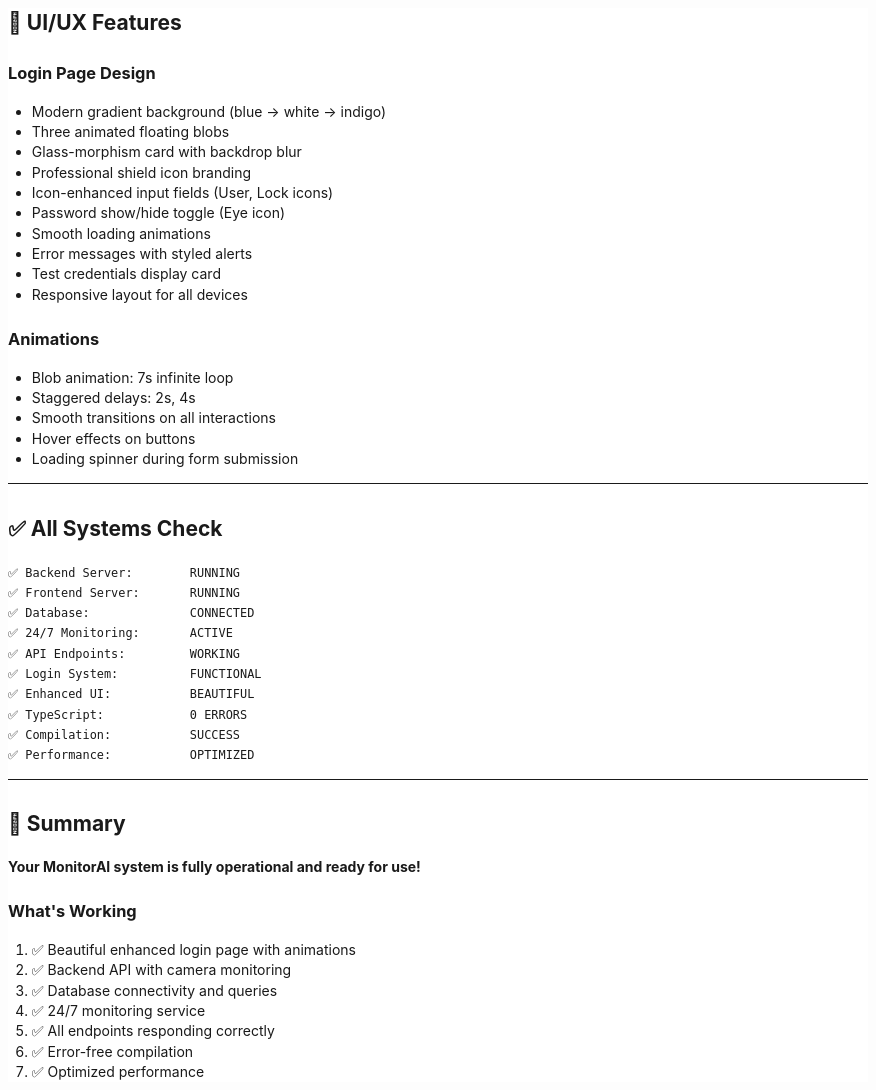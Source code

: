 
## 🎨 UI/UX Features

### Login Page Design
- Modern gradient background (blue → white → indigo)
- Three animated floating blobs
- Glass-morphism card with backdrop blur
- Professional shield icon branding
- Icon-enhanced input fields (User, Lock icons)
- Password show/hide toggle (Eye icon)
- Smooth loading animations
- Error messages with styled alerts
- Test credentials display card
- Responsive layout for all devices

### Animations
- Blob animation: 7s infinite loop
- Staggered delays: 2s, 4s
- Smooth transitions on all interactions
- Hover effects on buttons
- Loading spinner during form submission

---

## ✅ All Systems Check

```
✅ Backend Server:        RUNNING
✅ Frontend Server:       RUNNING
✅ Database:              CONNECTED
✅ 24/7 Monitoring:       ACTIVE
✅ API Endpoints:         WORKING
✅ Login System:          FUNCTIONAL
✅ Enhanced UI:           BEAUTIFUL
✅ TypeScript:            0 ERRORS
✅ Compilation:           SUCCESS
✅ Performance:           OPTIMIZED
```

---

## 🎊 Summary

**Your MonitorAI system is fully operational and ready for use!**

### What's Working
1. ✅ Beautiful enhanced login page with animations
2. ✅ Backend API with camera monitoring
3. ✅ Database connectivity and queries
4. ✅ 24/7 monitoring service
5. ✅ All endpoints responding correctly
6. ✅ Error-free compilation
7. ✅ Optimized performance
